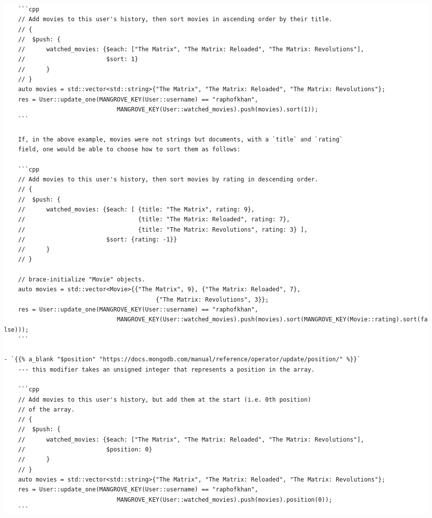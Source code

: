         ```cpp
        // Add movies to this user's history, then sort movies in ascending order by their title.
        // {
        //  $push: {
        //      watched_movies: {$each: ["The Matrix", "The Matrix: Reloaded", "The Matrix: Revolutions"],
        //                       $sort: 1}
        //      }
        // }
        auto movies = std::vector<std::string>{"The Matrix", "The Matrix: Reloaded", "The Matrix: Revolutions"};
        res = User::update_one(MANGROVE_KEY(User::username) == "raphofkhan",
                                    MANGROVE_KEY(User::watched_movies).push(movies).sort(1));
        ```

        If, in the above example, movies were not strings but documents, with a `title` and `rating`
        field, one would be able to choose how to sort them as follows:

        ```cpp
        // Add movies to this user's history, then sort movies by rating in descending order.
        // {
        //  $push: {
        //      watched_movies: {$each: [ {title: "The Matrix", rating: 9},
        //                                {title: "The Matrix: Reloaded", rating: 7},
        //                                {title: "The Matrix: Revolutions", rating: 3} ],
        //                       $sort: {rating: -1}}
        //      }
        // }

        // brace-initialize "Movie" objects.
        auto movies = std::vector<Movie>{{"The Matrix", 9}, {"The Matrix: Reloaded", 7},
                                               {"The Matrix: Revolutions", 3}};
        res = User::update_one(MANGROVE_KEY(User::username) == "raphofkhan",
                                    MANGROVE_KEY(User::watched_movies).push(movies).sort(MANGROVE_KEY(Movie::rating).sort(false)));
        ```

    - `{{% a_blank "$position" "https://docs.mongodb.com/manual/reference/operator/update/position/" %}}`
        --- this modifier takes an unsigned integer that represents a position in the array.

        ```cpp
        // Add movies to this user's history, but add them at the start (i.e. 0th position)
        // of the array.
        // {
        //  $push: {
        //      watched_movies: {$each: ["The Matrix", "The Matrix: Reloaded", "The Matrix: Revolutions"],
        //                       $position: 0}
        //      }
        // }
        auto movies = std::vector<std::string>{"The Matrix", "The Matrix: Reloaded", "The Matrix: Revolutions"};
        res = User::update_one(MANGROVE_KEY(User::username) == "raphofkhan",
                                    MANGROVE_KEY(User::watched_movies).push(movies).position(0));
        ```
